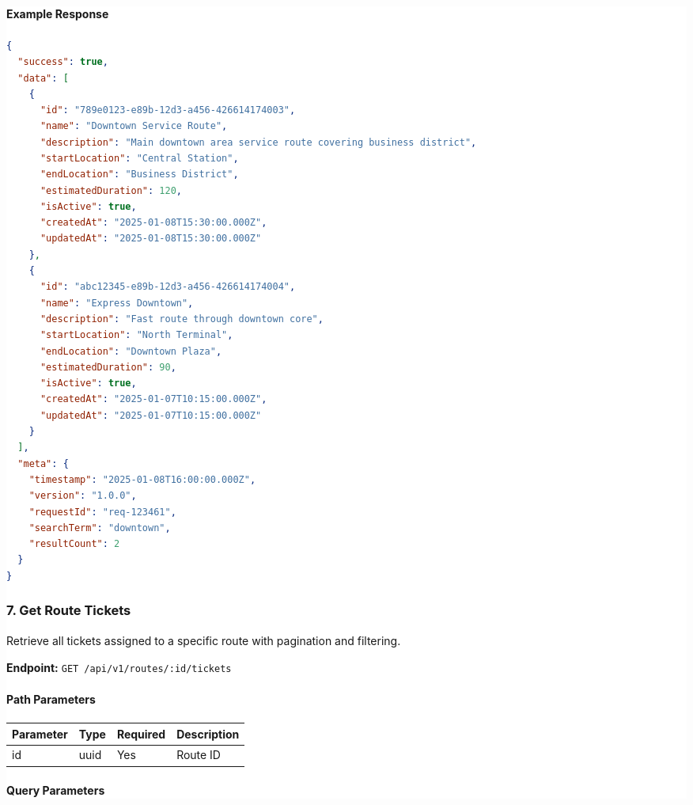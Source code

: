 #### Example Response

```json
{
  "success": true,
  "data": [
    {
      "id": "789e0123-e89b-12d3-a456-426614174003",
      "name": "Downtown Service Route",
      "description": "Main downtown area service route covering business district",
      "startLocation": "Central Station",
      "endLocation": "Business District",
      "estimatedDuration": 120,
      "isActive": true,
      "createdAt": "2025-01-08T15:30:00.000Z",
      "updatedAt": "2025-01-08T15:30:00.000Z"
    },
    {
      "id": "abc12345-e89b-12d3-a456-426614174004",
      "name": "Express Downtown",
      "description": "Fast route through downtown core",
      "startLocation": "North Terminal",
      "endLocation": "Downtown Plaza",
      "estimatedDuration": 90,
      "isActive": true,
      "createdAt": "2025-01-07T10:15:00.000Z",
      "updatedAt": "2025-01-07T10:15:00.000Z"
    }
  ],
  "meta": {
    "timestamp": "2025-01-08T16:00:00.000Z",
    "version": "1.0.0",
    "requestId": "req-123461",
    "searchTerm": "downtown",
    "resultCount": 2
  }
}
```

### 7. Get Route Tickets

Retrieve all tickets assigned to a specific route with pagination and filtering.

**Endpoint:** `GET /api/v1/routes/:id/tickets`

#### Path Parameters

| Parameter | Type | Required | Description |
|-----------|------|----------|-------------|
| id | uuid | Yes | Route ID |

#### Query Parameters

